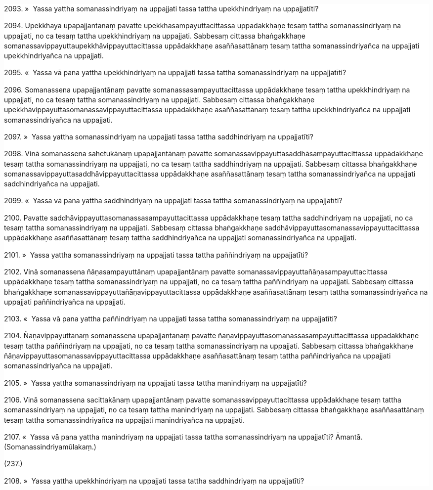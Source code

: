 2093\. »  Yassa yattha somanassindriyaṃ na uppajjati tassa tattha upekkhindriyaṃ na uppajjatīti?

2094\. Upekkhāya upapajjantānaṃ pavatte upekkhāsampayuttacittassa uppādakkhaṇe tesaṃ tattha somanassindriyaṃ na uppajjati, no ca tesaṃ tattha upekkhindriyaṃ na uppajjati. Sabbesaṃ cittassa bhaṅgakkhaṇe somanassavippayuttaupekkhāvippayuttacittassa uppādakkhaṇe asaññasattānaṃ tesaṃ tattha somanassindriyañca na uppajjati upekkhindriyañca na uppajjati.

2095\. «  Yassa vā pana yattha upekkhindriyaṃ na uppajjati tassa tattha somanassindriyaṃ na uppajjatīti?

2096\. Somanassena upapajjantānaṃ pavatte somanassasampayuttacittassa uppādakkhaṇe tesaṃ tattha upekkhindriyaṃ na uppajjati, no ca tesaṃ tattha somanassindriyaṃ na uppajjati. Sabbesaṃ cittassa bhaṅgakkhaṇe upekkhāvippayuttasomanassavippayuttacittassa uppādakkhaṇe asaññasattānaṃ tesaṃ tattha upekkhindriyañca na uppajjati somanassindriyañca na uppajjati.

2097\. »  Yassa yattha somanassindriyaṃ na uppajjati tassa tattha saddhindriyaṃ na uppajjatīti?

2098\. Vinā somanassena sahetukānaṃ upapajjantānaṃ pavatte somanassavippayuttasaddhāsampayuttacittassa uppādakkhaṇe tesaṃ tattha somanassindriyaṃ na uppajjati, no ca tesaṃ tattha saddhindriyaṃ na uppajjati. Sabbesaṃ cittassa bhaṅgakkhaṇe somanassavippayuttasaddhāvippayuttacittassa uppādakkhaṇe asaññasattānaṃ tesaṃ tattha somanassindriyañca na uppajjati saddhindriyañca na uppajjati.

2099\. «  Yassa vā pana yattha saddhindriyaṃ na uppajjati tassa tattha somanassindriyaṃ na uppajjatīti?

2100\. Pavatte saddhāvippayuttasomanassasampayuttacittassa uppādakkhaṇe tesaṃ tattha saddhindriyaṃ na uppajjati, no ca tesaṃ tattha somanassindriyaṃ na uppajjati. Sabbesaṃ cittassa bhaṅgakkhaṇe saddhāvippayuttasomanassavippayuttacittassa uppādakkhaṇe asaññasattānaṃ tesaṃ tattha saddhindriyañca na uppajjati somanassindriyañca na uppajjati.

2101\. »  Yassa yattha somanassindriyaṃ na uppajjati tassa tattha paññindriyaṃ na uppajjatīti?

2102\. Vinā somanassena ñāṇasampayuttānaṃ upapajjantānaṃ pavatte somanassavippayuttañāṇasampayuttacittassa uppādakkhaṇe tesaṃ tattha somanassindriyaṃ na uppajjati, no ca tesaṃ tattha paññindriyaṃ na uppajjati. Sabbesaṃ cittassa bhaṅgakkhaṇe somanassavippayuttañāṇavippayuttacittassa uppādakkhaṇe asaññasattānaṃ tesaṃ tattha somanassindriyañca na uppajjati paññindriyañca na uppajjati.

2103\. «  Yassa vā pana yattha paññindriyaṃ na uppajjati tassa tattha somanassindriyaṃ na uppajjatīti?

2104\. Ñāṇavippayuttānaṃ somanassena upapajjantānaṃ pavatte ñāṇavippayuttasomanassasampayuttacittassa uppādakkhaṇe tesaṃ tattha paññindriyaṃ na uppajjati, no ca tesaṃ tattha somanassindriyaṃ na uppajjati. Sabbesaṃ cittassa bhaṅgakkhaṇe ñāṇavippayuttasomanassavippayuttacittassa uppādakkhaṇe asaññasattānaṃ tesaṃ tattha paññindriyañca na uppajjati somanassindriyañca na uppajjati.

2105\. »  Yassa yattha somanassindriyaṃ na uppajjati tassa tattha manindriyaṃ na uppajjatīti?

2106\. Vinā somanassena sacittakānaṃ upapajjantānaṃ pavatte somanassavippayuttacittassa uppādakkhaṇe tesaṃ tattha somanassindriyaṃ na uppajjati, no ca tesaṃ tattha manindriyaṃ na uppajjati. Sabbesaṃ cittassa bhaṅgakkhaṇe asaññasattānaṃ tesaṃ tattha somanassindriyañca na uppajjati manindriyañca na uppajjati.

2107\. «  Yassa vā pana yattha manindriyaṃ na uppajjati tassa tattha somanassindriyaṃ na uppajjatīti? Āmantā. (Somanassindriyamūlakaṃ.)

(237.)

2108\. »  Yassa yattha upekkhindriyaṃ na uppajjati tassa tattha saddhindriyaṃ na uppajjatīti?
